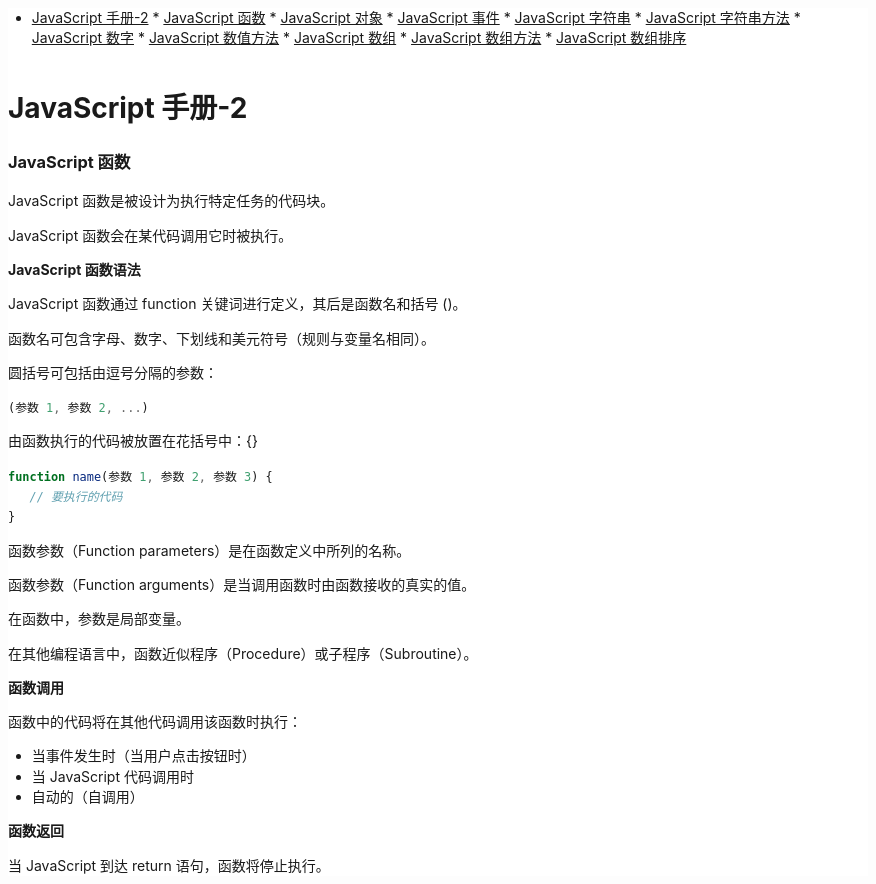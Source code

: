 * [JavaScript 手册-2](#javascript-手册-2)
		* [JavaScript 函数](#javascript-函数)
		* [JavaScript 对象](#javascript-对象)
		* [JavaScript 事件](#javascript-事件)
		* [JavaScript 字符串](#javascript-字符串)
		* [JavaScript 字符串方法](#javascript-字符串方法)
		* [JavaScript 数字](#javascript-数字)
		* [JavaScript 数值方法](#javascript-数值方法)
		* [JavaScript 数组](#javascript-数组)
		* [JavaScript 数组方法](#javascript-数组方法)
		* [JavaScript 数组排序](#javascript-数组排序)

# JavaScript 手册-2 

### JavaScript 函数

JavaScript 函数是被设计为执行特定任务的代码块。

JavaScript 函数会在某代码调用它时被执行。

**JavaScript 函数语法**

JavaScript 函数通过 function 关键词进行定义，其后是函数名和括号 ()。

函数名可包含字母、数字、下划线和美元符号（规则与变量名相同）。

圆括号可包括由逗号分隔的参数：

``` js
(参数 1, 参数 2, ...)
```

由函数执行的代码被放置在花括号中：{}

``` javascript
function name(参数 1, 参数 2, 参数 3) {
   // 要执行的代码
}
```

函数参数（Function parameters）是在函数定义中所列的名称。

函数参数（Function arguments）是当调用函数时由函数接收的真实的值。

在函数中，参数是局部变量。

在其他编程语言中，函数近似程序（Procedure）或子程序（Subroutine）。

**函数调用**

函数中的代码将在其他代码调用该函数时执行：

 - 当事件发生时（当用户点击按钮时）
 - 当 JavaScript 代码调用时
 - 自动的（自调用）

**函数返回**

当 JavaScript 到达 return 语句，函数将停止执行。
